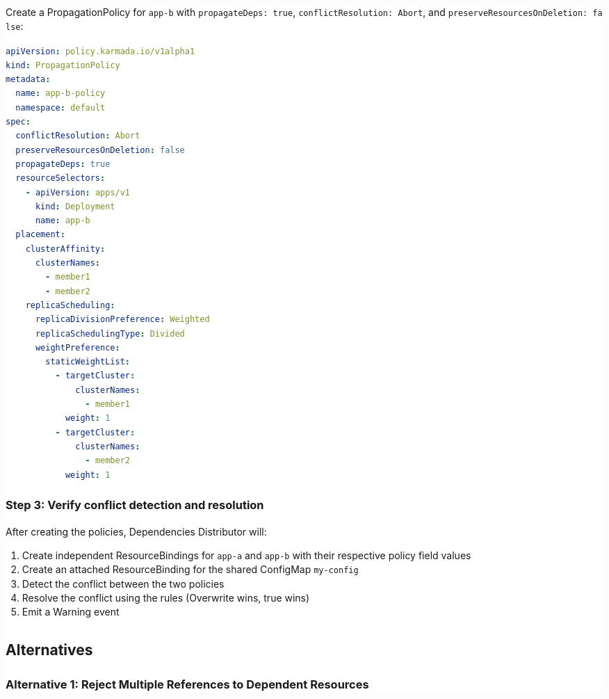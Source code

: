 Create a PropagationPolicy for `app-b` with `propagateDeps: true`, `conflictResolution: Abort`, and `preserveResourcesOnDeletion: false`:

```yaml
apiVersion: policy.karmada.io/v1alpha1
kind: PropagationPolicy
metadata:
  name: app-b-policy
  namespace: default
spec:
  conflictResolution: Abort
  preserveResourcesOnDeletion: false
  propagateDeps: true
  resourceSelectors:
    - apiVersion: apps/v1
      kind: Deployment
      name: app-b
  placement:
    clusterAffinity:
      clusterNames:
        - member1
        - member2
    replicaScheduling:
      replicaDivisionPreference: Weighted
      replicaSchedulingType: Divided
      weightPreference:
        staticWeightList:
          - targetCluster:
              clusterNames:
                - member1
            weight: 1
          - targetCluster:
              clusterNames:
                - member2
            weight: 1
```

### Step 3: Verify conflict detection and resolution

After creating the policies, Dependencies Distributor will:

1. Create independent ResourceBindings for `app-a` and `app-b` with their respective policy field values
2. Create an attached ResourceBinding for the shared ConfigMap `my-config`
3. Detect the conflict between the two policies
4. Resolve the conflict using the rules (Overwrite wins, true wins)
5. Emit a Warning event

## Alternatives

### Alternative 1: Reject Multiple References to Dependent Resources
